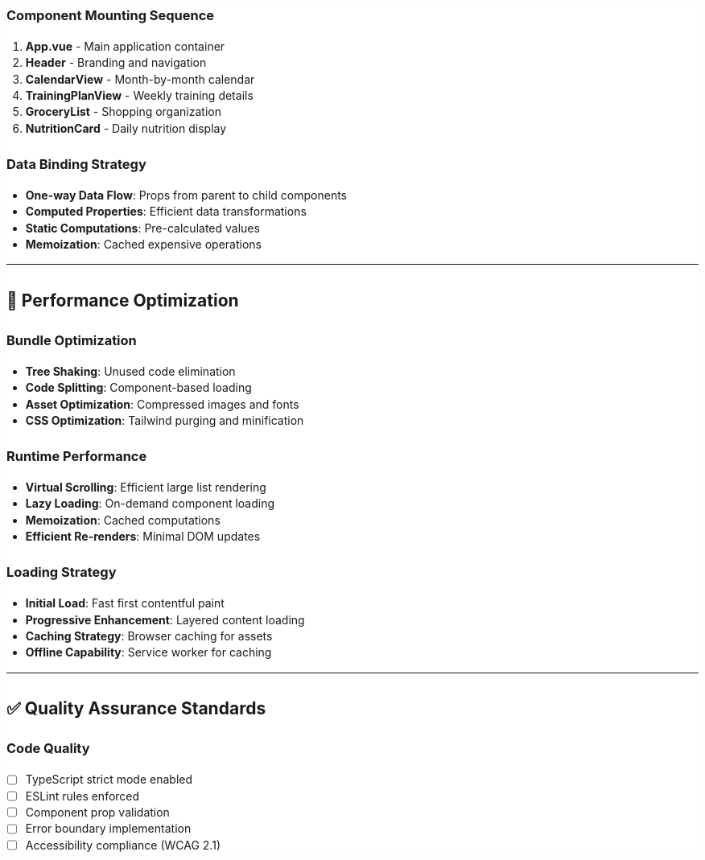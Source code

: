 ### **Component Mounting Sequence**

1. **App.vue** - Main application container
2. **Header** - Branding and navigation
3. **CalendarView** - Month-by-month calendar
4. **TrainingPlanView** - Weekly training details
5. **GroceryList** - Shopping organization
6. **NutritionCard** - Daily nutrition display

### **Data Binding Strategy**

- **One-way Data Flow**: Props from parent to child components
- **Computed Properties**: Efficient data transformations
- **Static Computations**: Pre-calculated values
- **Memoization**: Cached expensive operations

---

## 🎯 **Performance Optimization**

### **Bundle Optimization**

- **Tree Shaking**: Unused code elimination
- **Code Splitting**: Component-based loading
- **Asset Optimization**: Compressed images and fonts
- **CSS Optimization**: Tailwind purging and minification

### **Runtime Performance**

- **Virtual Scrolling**: Efficient large list rendering
- **Lazy Loading**: On-demand component loading
- **Memoization**: Cached computations
- **Efficient Re-renders**: Minimal DOM updates

### **Loading Strategy**

- **Initial Load**: Fast first contentful paint
- **Progressive Enhancement**: Layered content loading
- **Caching Strategy**: Browser caching for assets
- **Offline Capability**: Service worker for caching

---

## ✅ **Quality Assurance Standards**

### **Code Quality**

- [ ] TypeScript strict mode enabled
- [ ] ESLint rules enforced
- [ ] Component prop validation
- [ ] Error boundary implementation
- [ ] Accessibility compliance (WCAG 2.1)
